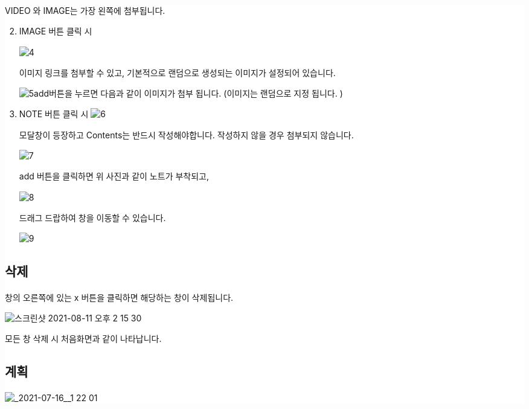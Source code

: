    VIDEO 와 IMAGE는 가장 왼쪽에 첨부됩니다. 

   

2. IMAGE 버튼 클릭 시 

   <img width="1173" alt="4" src="https://user-images.githubusercontent.com/79268108/126638439-484c660c-75ce-40a0-89f7-680d9ee45889.png">


   
   이미지 링크를 첨부할 수 있고, 기본적으로 랜덤으로 생성되는 이미지가 설정되어 있습니다. 


   
   <img width="1165" alt="5" src="https://user-images.githubusercontent.com/79268108/126638440-9fb87998-e0e9-42d2-a650-15b20eaa7715.png">add버튼을 누르면 다음과 같이 이미지가 첨부 됩니다. (이미지는 랜덤으로 지정 됩니다. )

   

3. NOTE 버튼 클릭 시 <img width="1179" alt="6" src="https://user-images.githubusercontent.com/79268108/126638396-4884d5a6-0620-4e9d-bfae-81bf577dca72.png">

   

   모달창이 등장하고 Contents는 반드시 작성해야합니다. 작성하지 않을 경우 첨부되지 않습니다. 

   

   <img width="1170" alt="7" src="https://user-images.githubusercontent.com/79268108/126638416-5d578369-b558-47dc-ae1e-6a75f7494c4d.png">

   

   add 버튼을 클릭하면 위 사진과 같이 노트가 부착되고,

   

   <img width="1180" alt="8" src="https://user-images.githubusercontent.com/79268108/126638420-a658a1e3-0f20-4dd4-82ea-e284d2824f7b.png">

   

   드래그 드랍하여 창을 이동할 수 있습니다. 
   
   

   <img width="1172" alt="9" src="https://user-images.githubusercontent.com/79268108/126638424-be1970ed-5bee-4cdc-88f0-7bb04dafc524.png">



## 삭제

창의 오른쪽에 있는 x 버튼을 클릭하면 해당하는 창이 삭제됩니다. 

<img width="967" alt="스크린샷 2021-08-11 오후 2 15 30" src="https://user-images.githubusercontent.com/79268108/128973357-fe922e01-0d70-4867-8374-46febff9227b.png">

모든 창 삭제 시 처음화면과 같이 나타납니다. 



## 계획

<img width="795" alt="_2021-07-16__1 22 01" src="https://user-images.githubusercontent.com/79268108/126639562-5c928a40-811c-488f-bf89-30388bcd23c9.png">

